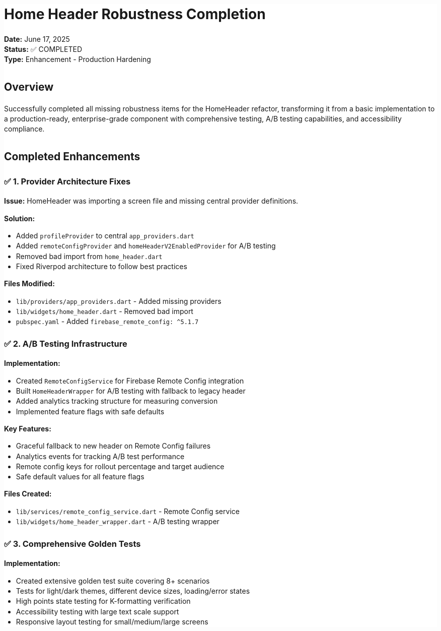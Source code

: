 # Home Header Robustness Completion

**Date:** June 17, 2025  
**Status:** ✅ COMPLETED  
**Type:** Enhancement - Production Hardening  

## Overview

Successfully completed all missing robustness items for the HomeHeader refactor, transforming it from a basic implementation to a production-ready, enterprise-grade component with comprehensive testing, A/B testing capabilities, and accessibility compliance.

## Completed Enhancements

### ✅ 1. Provider Architecture Fixes

**Issue:** HomeHeader was importing a screen file and missing central provider definitions.

**Solution:**
- Added `profileProvider` to central `app_providers.dart`
- Added `remoteConfigProvider` and `homeHeaderV2EnabledProvider` for A/B testing
- Removed bad import from `home_header.dart`
- Fixed Riverpod architecture to follow best practices

**Files Modified:**
- `lib/providers/app_providers.dart` - Added missing providers
- `lib/widgets/home_header.dart` - Removed bad import
- `pubspec.yaml` - Added `firebase_remote_config: ^5.1.7`

### ✅ 2. A/B Testing Infrastructure

**Implementation:**
- Created `RemoteConfigService` for Firebase Remote Config integration
- Built `HomeHeaderWrapper` for A/B testing with fallback to legacy header
- Added analytics tracking structure for measuring conversion
- Implemented feature flags with safe defaults

**Key Features:**
- Graceful fallback to new header on Remote Config failures
- Analytics events for tracking A/B test performance
- Remote config keys for rollout percentage and target audience
- Safe default values for all feature flags

**Files Created:**
- `lib/services/remote_config_service.dart` - Remote Config service
- `lib/widgets/home_header_wrapper.dart` - A/B testing wrapper

### ✅ 3. Comprehensive Golden Tests

**Implementation:**
- Created extensive golden test suite covering 8+ scenarios
- Tests for light/dark themes, different device sizes, loading/error states
- High points state testing for K-formatting verification
- Accessibility testing with large text scale support
- Responsive layout testing for small/medium/large screens
